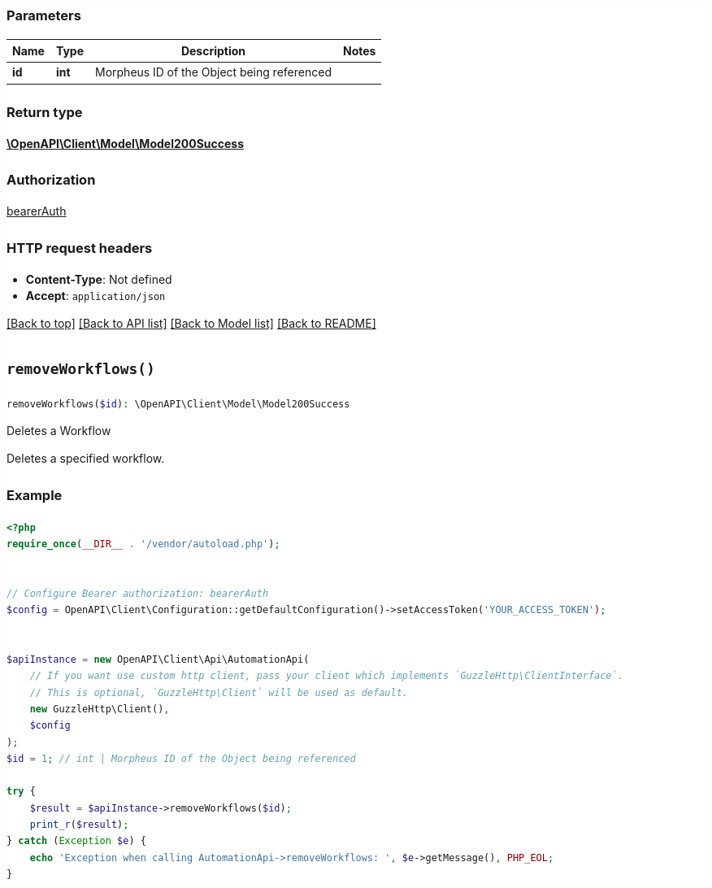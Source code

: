 ### Parameters

Name | Type | Description  | Notes
------------- | ------------- | ------------- | -------------
 **id** | **int**| Morpheus ID of the Object being referenced |

### Return type

[**\OpenAPI\Client\Model\Model200Success**](../Model/Model200Success.md)

### Authorization

[bearerAuth](../../README.md#bearerAuth)

### HTTP request headers

- **Content-Type**: Not defined
- **Accept**: `application/json`

[[Back to top]](#) [[Back to API list]](../../README.md#endpoints)
[[Back to Model list]](../../README.md#models)
[[Back to README]](../../README.md)

## `removeWorkflows()`

```php
removeWorkflows($id): \OpenAPI\Client\Model\Model200Success
```

Deletes a Workflow

Deletes a specified workflow.

### Example

```php
<?php
require_once(__DIR__ . '/vendor/autoload.php');


// Configure Bearer authorization: bearerAuth
$config = OpenAPI\Client\Configuration::getDefaultConfiguration()->setAccessToken('YOUR_ACCESS_TOKEN');


$apiInstance = new OpenAPI\Client\Api\AutomationApi(
    // If you want use custom http client, pass your client which implements `GuzzleHttp\ClientInterface`.
    // This is optional, `GuzzleHttp\Client` will be used as default.
    new GuzzleHttp\Client(),
    $config
);
$id = 1; // int | Morpheus ID of the Object being referenced

try {
    $result = $apiInstance->removeWorkflows($id);
    print_r($result);
} catch (Exception $e) {
    echo 'Exception when calling AutomationApi->removeWorkflows: ', $e->getMessage(), PHP_EOL;
}
```
